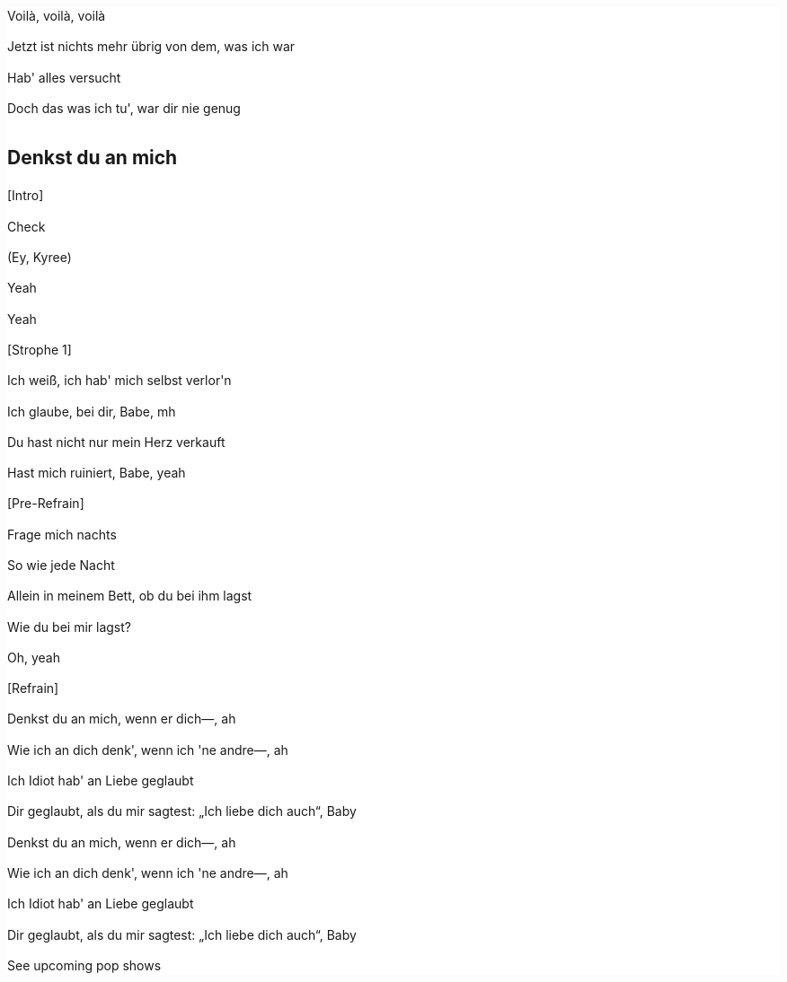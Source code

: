 Voilà, voilà, voilà

Jetzt ist nichts mehr übrig von dem, was ich war

Hab' alles versucht

Doch das was ich tu', war dir nie genug

## Denkst du an mich


[Intro]

Check

(Ey, Kyree)

Yeah

Yeah


[Strophe 1]

Ich weiß, ich hab' mich selbst verlor'n

Ich glaube, bei dir, Babe, mh

Du hast nicht nur mein Herz verkauft

Hast mich ruiniert, Babe, yeah


[Pre-Refrain]

Frage mich nachts

So wie jede Nacht

Allein in meinem Bett, ob du bei ihm lagst

Wie du bei mir lagst?

Oh, yeah


[Refrain]

Denkst du an mich, wenn er dich—, ah

Wie ich an dich denk', wenn ich 'ne andre—, ah

Ich Idiot hab' an Liebe geglaubt

Dir geglaubt, als du mir sagtest: „Ich liebe dich auch“, Baby

Dеnkst du an mich, wenn er dich—, ah

Wie ich an dich dеnk', wenn ich 'ne andre—, ah

Ich Idiot hab' an Liebe geglaubt

Dir geglaubt, als du mir sagtest: „Ich liebe dich auch“, Baby

See upcoming pop shows
